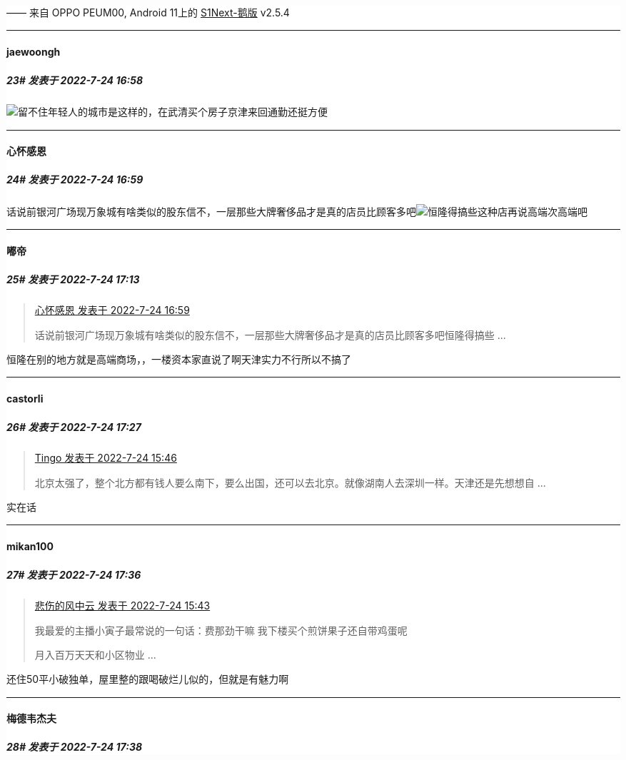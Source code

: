 —— 来自 OPPO PEUM00, Android 11上的 [S1Next-鹅版](https://github.com/ykrank/S1-Next/releases) v2.5.4

*****

####  jaewoongh  
##### 23#       发表于 2022-7-24 16:58

<img src="https://static.saraba1st.com/image/smiley/face2017/048.png" referrerpolicy="no-referrer">留不住年轻人的城市是这样的，在武清买个房子京津来回通勤还挺方便

*****

####  心怀感恩  
##### 24#       发表于 2022-7-24 16:59

话说前银河广场现万象城有啥类似的股东信不，一层那些大牌奢侈品才是真的店员比顾客多吧<img src="https://static.saraba1st.com/image/smiley/face2017/067.png" referrerpolicy="no-referrer">恒隆得搞些这种店再说高端次高端吧

*****

####  嘟帝  
##### 25#       发表于 2022-7-24 17:13

<blockquote><a href="httphttps://bbs.saraba1st.com/2b/forum.php?mod=redirect&amp;goto=findpost&amp;pid=56778192&amp;ptid=2082940" target="_blank">心怀感恩 发表于 2022-7-24 16:59</a>

话说前银河广场现万象城有啥类似的股东信不，一层那些大牌奢侈品才是真的店员比顾客多吧恒隆得搞些 ...</blockquote>
恒隆在别的地方就是高端商场，，一楼资本家直说了啊天津实力不行所以不搞了

*****

####  castorli  
##### 26#       发表于 2022-7-24 17:27

<blockquote><a href="httphttps://bbs.saraba1st.com/2b/forum.php?mod=redirect&amp;goto=findpost&amp;pid=56777365&amp;ptid=2082940" target="_blank">Tingo 发表于 2022-7-24 15:46</a>

北京太强了，整个北方都有钱人要么南下，要么出国，还可以去北京。就像湖南人去深圳一样。天津还是先想想自 ...</blockquote>
实在话

*****

####  mikan100  
##### 27#       发表于 2022-7-24 17:36

<blockquote><a href="httphttps://bbs.saraba1st.com/2b/forum.php?mod=redirect&amp;goto=findpost&amp;pid=56777320&amp;ptid=2082940" target="_blank">悲伤的风中云 发表于 2022-7-24 15:43</a>

我最爱的主播小寅子最常说的一句话：费那劲干嘛 我下楼买个煎饼果子还自带鸡蛋呢

月入百万天天和小区物业 ...</blockquote>
还住50平小破独单，屋里整的跟喝破烂儿似的，但就是有魅力啊

*****

####  梅德韦杰夫  
##### 28#       发表于 2022-7-24 17:38
